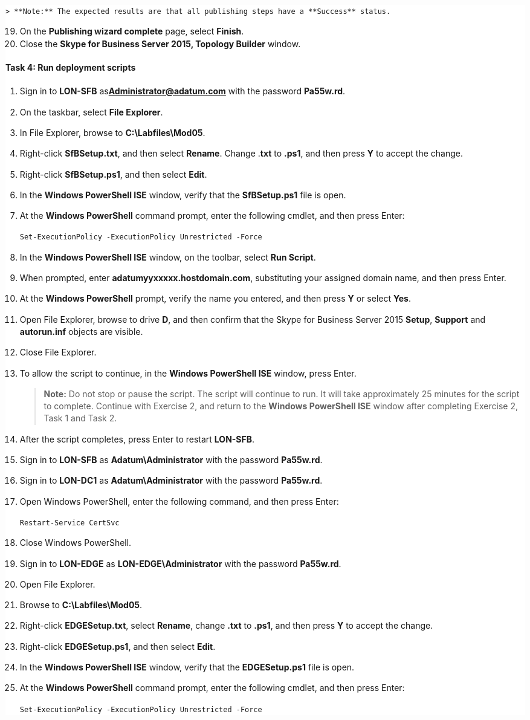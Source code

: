     > **Note:** The expected results are that all publishing steps have a **Success** status.

19. On the **Publishing wizard complete** page, select **Finish**.
20. Close the **Skype for Business Server 2015, Topology Builder** window.


#### Task 4: Run deployment scripts
  

1. Sign in to **LON-SFB** as**Administrator@adatum.com** with the password **Pa55w.rd**.
2. On the taskbar, select **File Explorer**.
3. In File Explorer, browse to **C:\Labfiles\Mod05**. 
4. Right-click **SfBSetup.txt**, and then select **Rename**. Change .**txt** to **.ps1**, and then press **Y** to accept the change.
5. Right-click **SfBSetup.ps1**, and then select **Edit**.
6. In the **Windows PowerShell ISE** window, verify that the **SfBSetup.ps1** file is open.
7. At the **Windows PowerShell** command prompt, enter the following cmdlet, and then press Enter:

    ```
    Set-ExecutionPolicy -ExecutionPolicy Unrestricted -Force
    ```

8. In the **Windows PowerShell ISE** window, on the toolbar, select **Run Script**.
9. When prompted, enter **adatumyyxxxxx.hostdomain.com**, substituting your assigned domain name, and then press Enter.
10. At the **Windows PowerShell** prompt, verify the name you entered, and then press **Y** or select **Yes**.
11. Open File Explorer, browse to drive **D**, and then confirm that the Skype for Business Server 2015 **Setup**, **Support** and **autorun.inf** objects are visible.
12. Close File Explorer.
13. To allow the script to continue, in the **Windows PowerShell ISE** window, press Enter.

    > **Note:** Do not stop or pause the script. The script will continue to run. It will take approximately 25 minutes for the script to complete. Continue with Exercise 2, and return to the **Windows PowerShell ISE** window after completing Exercise 2, Task 1 and Task 2.

14. After the script completes, press Enter to restart **LON-SFB**.
15. Sign in to **LON-SFB** as **Adatum\Administrator** with the password **Pa55w.rd**.
16. Sign in to **LON-DC1** as **Adatum\Administrator** with the password **Pa55w.rd**.
17. Open Windows PowerShell, enter the following command, and then press Enter:

    ```
    Restart-Service CertSvc
    ```

18. Close Windows PowerShell.
19. Sign in to **LON-EDGE** as **LON-EDGE\Administrator** with the password **Pa55w.rd**.
20. Open File Explorer.
21. Browse to **C:\Labfiles\Mod05**.
22. Right-click **EDGESetup.txt**, select **Rename**, change **.txt** to **.ps1**, and then press **Y** to accept the change.
23. Right-click **EDGESetup.ps1**, and then select **Edit**.
24. In the **Windows PowerShell ISE** window, verify that the **EDGESetup.ps1** file is open.
25. At the **Windows PowerShell** command prompt, enter the following cmdlet, and then press Enter:

    ```
    Set-ExecutionPolicy -ExecutionPolicy Unrestricted -Force
    ```
